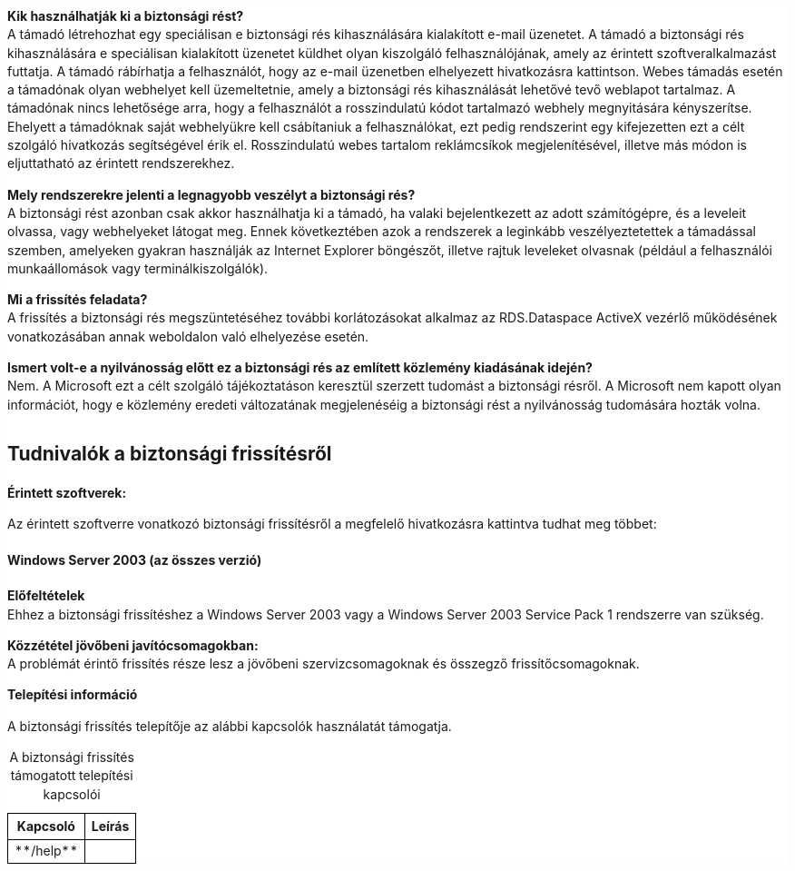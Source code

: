 **Kik használhatják ki a biztonsági rést?**  
A támadó létrehozhat egy speciálisan e biztonsági rés kihasználására kialakított e-mail üzenetet. A támadó a biztonsági rés kihasználására e speciálisan kialakított üzenetet küldhet olyan kiszolgáló felhasználójának, amely az érintett szoftveralkalmazást futtatja. A támadó rábírhatja a felhasználót, hogy az e-mail üzenetben elhelyezett hivatkozásra kattintson. Webes támadás esetén a támadónak olyan webhelyet kell üzemeltetnie, amely a biztonsági rés kihasználását lehetővé tevő weblapot tartalmaz. A támadónak nincs lehetősége arra, hogy a felhasználót a rosszindulatú kódot tartalmazó webhely megnyitására kényszerítse. Ehelyett a támadóknak saját webhelyükre kell csábítaniuk a felhasználókat, ezt pedig rendszerint egy kifejezetten ezt a célt szolgáló hivatkozás segítségével érik el. Rosszindulatú webes tartalom reklámcsíkok megjelenítésével, illetve más módon is eljuttatható az érintett rendszerekhez.
  
**Mely rendszerekre jelenti a legnagyobb veszélyt a biztonsági rés?**  
A biztonsági rést azonban csak akkor használhatja ki a támadó, ha valaki bejelentkezett az adott számítógépre, és a leveleit olvassa, vagy webhelyeket látogat meg. Ennek következtében azok a rendszerek a leginkább veszélyeztetettek a támadással szemben, amelyeken gyakran használják az Internet Explorer böngészőt, illetve rajtuk leveleket olvasnak (például a felhasználói munkaállomások vagy terminálkiszolgálók).
  
**Mi a frissítés feladata?**  
A frissítés a biztonsági rés megszüntetéséhez további korlátozásokat alkalmaz az RDS.Dataspace ActiveX vezérlő működésének vonatkozásában annak weboldalon való elhelyezése esetén.
  
**Ismert volt-e a nyilvánosság előtt ez a biztonsági rés az említett közlemény kiadásának idején?**  
Nem. A Microsoft ezt a célt szolgáló tájékoztatáson keresztül szerzett tudomást a biztonsági résről. A Microsoft nem kapott olyan információt, hogy e közlemény eredeti változatának megjelenéséig a biztonsági rést a nyilvánosság tudomására hozták volna.
  
Tudnivalók a biztonsági frissítésről  
------------------------------------
  
<span></span>
**Érintett szoftverek:**
  
Az érintett szoftverre vonatkozó biztonsági frissítésről a megfelelő hivatkozásra kattintva tudhat meg többet:
  
#### Windows Server 2003 (az összes verzió)
  
**Előfeltételek**  
Ehhez a biztonsági frissítéshez a Windows Server 2003 vagy a Windows Server 2003 Service Pack 1 rendszerre van szükség.
  
**Közzététel jövőbeni javítócsomagokban:**  
A problémát érintő frissítés része lesz a jövőbeni szervizcsomagoknak és összegző frissítőcsomagoknak.
  
**Telepítési információ**
  
A biztonsági frissítés telepítője az alábbi kapcsolók használatát támogatja.
  
<table class="dataTable">
<caption>
A biztonsági frissítés támogatott telepítési kapcsolói  
</caption>
<tr class="thead">
<th style="border:1px solid black;" >
Kapcsoló  
</th>
<th style="border:1px solid black;" >
Leírás  
</th>
</tr>
<tr>
<td style="border:1px solid black;">
**/help**
</td>
<td style="border:1px solid black;">